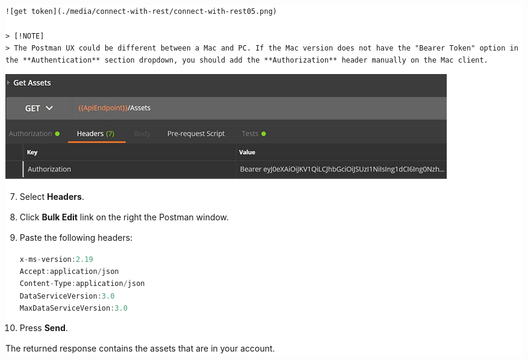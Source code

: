     ![get token](./media/connect-with-rest/connect-with-rest05.png)

    > [!NOTE]
    > The Postman UX could be different between a Mac and PC. If the Mac version does not have the "Bearer Token" option in the **Authentication** section dropdown, you should add the **Authorization** header manually on the Mac client.

   ![Auth header](./media/connect-with-rest/auth-header.png)

7. Select **Headers**.
5. Click **Bulk Edit** link on the right the Postman window.
6. Paste the following headers:

    ```javascript
    x-ms-version:2.19
    Accept:application/json
    Content-Type:application/json
    DataServiceVersion:3.0
    MaxDataServiceVersion:3.0
    ```

7. Press **Send**.

The returned response contains the assets that are in your account.
